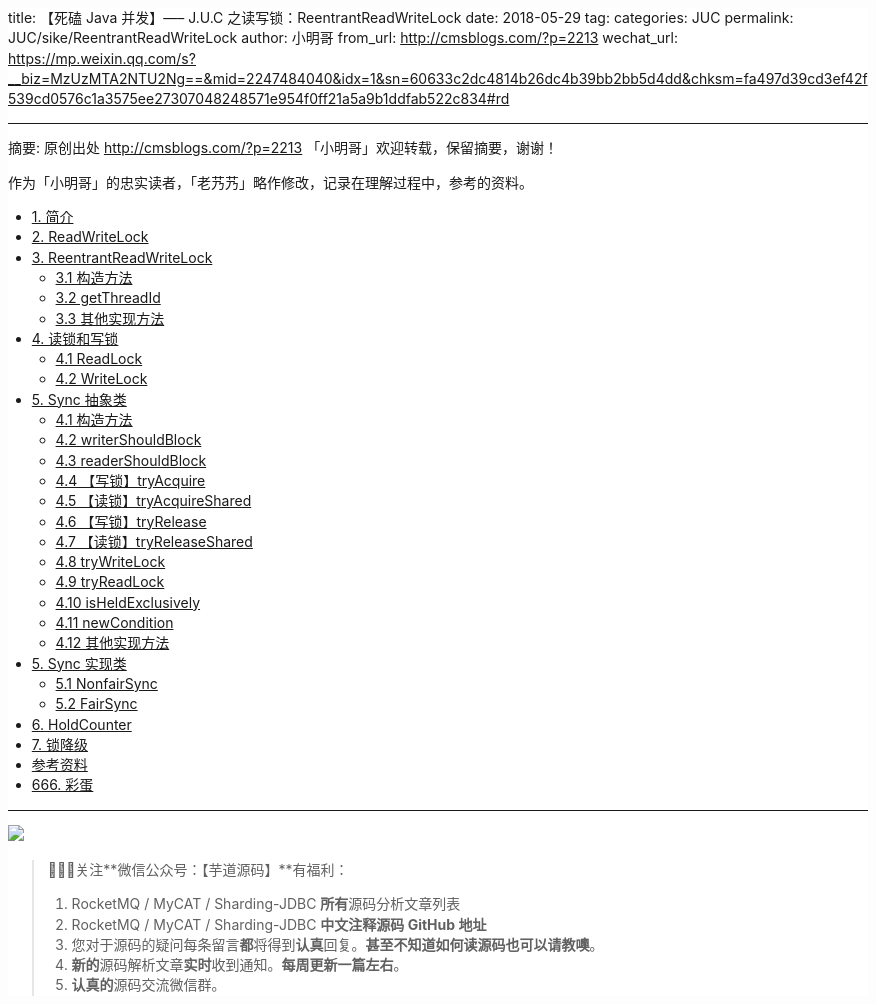 title: 【死磕 Java 并发】—– J.U.C 之读写锁：ReentrantReadWriteLock
date: 2018-05-29
tag: 
categories: JUC
permalink: JUC/sike/ReentrantReadWriteLock
author: 小明哥
from_url: http://cmsblogs.com/?p=2213
wechat_url: https://mp.weixin.qq.com/s?__biz=MzUzMTA2NTU2Ng==&mid=2247484040&idx=1&sn=60633c2dc4814b26dc4b39bb2bb5d4dd&chksm=fa497d39cd3ef42f539cd0576c1a3575ee27307048248571e954f0ff21a5a9b1ddfab522c834#rd

-------

摘要: 原创出处 http://cmsblogs.com/?p=2213 「小明哥」欢迎转载，保留摘要，谢谢！

作为「小明哥」的忠实读者，「老艿艿」略作修改，记录在理解过程中，参考的资料。

- [1. 简介](http://www.iocoder.cn/JUC/sike/ReentrantReadWriteLock/)
- [2. ReadWriteLock](http://www.iocoder.cn/JUC/sike/ReentrantReadWriteLock/)
- [3. ReentrantReadWriteLock](http://www.iocoder.cn/JUC/sike/ReentrantReadWriteLock/)
  - [3.1 构造方法](http://www.iocoder.cn/JUC/sike/ReentrantReadWriteLock/)
  - [3.2 getThreadId](http://www.iocoder.cn/JUC/sike/ReentrantReadWriteLock/)
  - [3.3 其他实现方法](http://www.iocoder.cn/JUC/sike/ReentrantReadWriteLock/)
- [4. 读锁和写锁](http://www.iocoder.cn/JUC/sike/ReentrantReadWriteLock/)
  - [4.1 ReadLock](http://www.iocoder.cn/JUC/sike/ReentrantReadWriteLock/)
  - [4.2  WriteLock](http://www.iocoder.cn/JUC/sike/ReentrantReadWriteLock/)
- [5. Sync 抽象类](http://www.iocoder.cn/JUC/sike/ReentrantReadWriteLock/)
  - [4.1 构造方法](http://www.iocoder.cn/JUC/sike/ReentrantReadWriteLock/)
  - [4.2 writerShouldBlock](http://www.iocoder.cn/JUC/sike/ReentrantReadWriteLock/)
  - [4.3 readerShouldBlock](http://www.iocoder.cn/JUC/sike/ReentrantReadWriteLock/)
  - [4.4 【写锁】tryAcquire](http://www.iocoder.cn/JUC/sike/ReentrantReadWriteLock/)
  - [4.5 【读锁】tryAcquireShared](http://www.iocoder.cn/JUC/sike/ReentrantReadWriteLock/)
  - [4.6 【写锁】tryRelease](http://www.iocoder.cn/JUC/sike/ReentrantReadWriteLock/)
  - [4.7 【读锁】tryReleaseShared](http://www.iocoder.cn/JUC/sike/ReentrantReadWriteLock/)
  - [4.8 tryWriteLock](http://www.iocoder.cn/JUC/sike/ReentrantReadWriteLock/)
  - [4.9 tryReadLock](http://www.iocoder.cn/JUC/sike/ReentrantReadWriteLock/)
  - [4.10 isHeldExclusively](http://www.iocoder.cn/JUC/sike/ReentrantReadWriteLock/)
  - [4.11 newCondition](http://www.iocoder.cn/JUC/sike/ReentrantReadWriteLock/)
  - [4.12 其他实现方法](http://www.iocoder.cn/JUC/sike/ReentrantReadWriteLock/)
- [5. Sync 实现类](http://www.iocoder.cn/JUC/sike/ReentrantReadWriteLock/)
  - [5.1 NonfairSync](http://www.iocoder.cn/JUC/sike/ReentrantReadWriteLock/)
  - [5.2 FairSync](http://www.iocoder.cn/JUC/sike/ReentrantReadWriteLock/)
- [6. HoldCounter](http://www.iocoder.cn/JUC/sike/ReentrantReadWriteLock/)
- [7. 锁降级](http://www.iocoder.cn/JUC/sike/ReentrantReadWriteLock/)
- [参考资料](http://www.iocoder.cn/JUC/sike/ReentrantReadWriteLock/)
- [666. 彩蛋](http://www.iocoder.cn/JUC/sike/ReentrantReadWriteLock/)

-------

![](http://www.iocoder.cn/images/common/wechat_mp_2017_07_31.jpg)

> 🙂🙂🙂关注**微信公众号：【芋道源码】**有福利：  
> 1. RocketMQ / MyCAT / Sharding-JDBC **所有**源码分析文章列表  
> 2. RocketMQ / MyCAT / Sharding-JDBC **中文注释源码 GitHub 地址**  
> 3. 您对于源码的疑问每条留言**都**将得到**认真**回复。**甚至不知道如何读源码也可以请教噢**。  
> 4. **新的**源码解析文章**实时**收到通知。**每周更新一篇左右**。  
> 5. **认真的**源码交流微信群。
